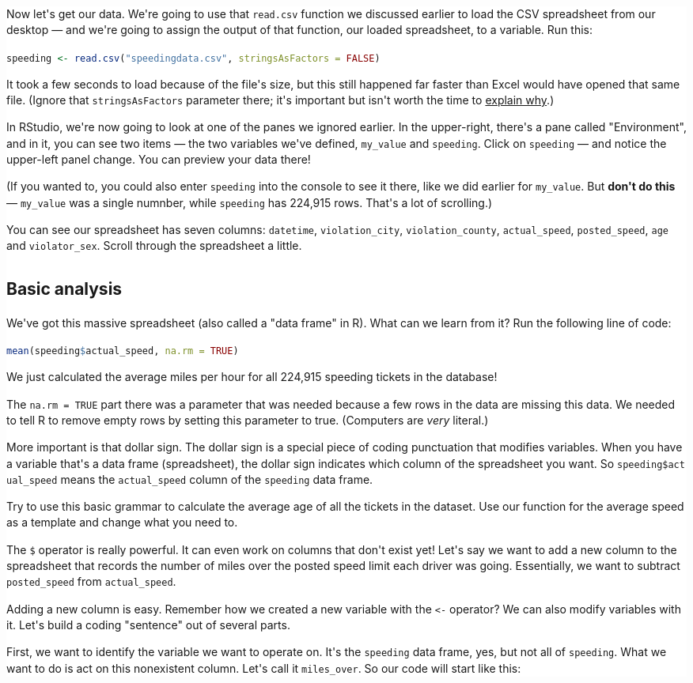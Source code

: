 Now let's get our data. We're going to use that `read.csv` function we discussed earlier to load the CSV spreadsheet from our desktop — and we're going to assign the output of that function, our loaded spreadsheet, to a variable. Run this:

``` r
speeding <- read.csv("speedingdata.csv", stringsAsFactors = FALSE)
```

It took a few seconds to load because of the file's size, but this still happened far faster than Excel would have opened that same file. (Ignore that `stringsAsFactors` parameter there; it's important but isn't worth the time to [explain why](https://simplystatistics.org/2015/07/24/stringsasfactors-an-unauthorized-biography/).)

In RStudio, we're now going to look at one of the panes we ignored earlier. In the upper-right, there's a pane called "Environment", and in it, you can see two items — the two variables we've defined, `my_value` and `speeding`. Click on `speeding` — and notice the upper-left panel change. You can preview your data there!

(If you wanted to, you could also enter `speeding` into the console to see it there, like we did earlier for `my_value`. But **don't do this** — `my_value` was a single numnber, while `speeding` has 224,915 rows. That's a lot of scrolling.)

You can see our spreadsheet has seven columns: `datetime`, `violation_city`, `violation_county`, `actual_speed`, `posted_speed`, `age` and `violator_sex`. Scroll through the spreadsheet a little.

Basic analysis
--------------

We've got this massive spreadsheet (also called a "data frame" in R). What can we learn from it? Run the following line of code:

``` r
mean(speeding$actual_speed, na.rm = TRUE)
```

We just calculated the average miles per hour for all 224,915 speeding tickets in the database!

The `na.rm = TRUE` part there was a parameter that was needed because a few rows in the data are missing this data. We needed to tell R to remove empty rows by setting this parameter to true. (Computers are *very* literal.)

More important is that dollar sign. The dollar sign is a special piece of coding punctuation that modifies variables. When you have a variable that's a data frame (spreadsheet), the dollar sign indicates which column of the spreadsheet you want. So `speeding$actual_speed` means the `actual_speed` column of the `speeding` data frame.

Try to use this basic grammar to calculate the average age of all the tickets in the dataset. Use our function for the average speed as a template and change what you need to.

The `$` operator is really powerful. It can even work on columns that don't exist yet! Let's say we want to add a new column to the spreadsheet that records the number of miles over the posted speed limit each driver was going. Essentially, we want to subtract `posted_speed` from `actual_speed`.

Adding a new column is easy. Remember how we created a new variable with the `<-` operator? We can also modify variables with it. Let's build a coding "sentence" out of several parts.

First, we want to identify the variable we want to operate on. It's the `speeding` data frame, yes, but not all of `speeding`. What we want to do is act on this nonexistent column. Let's call it `miles_over`. So our code will start like this:
